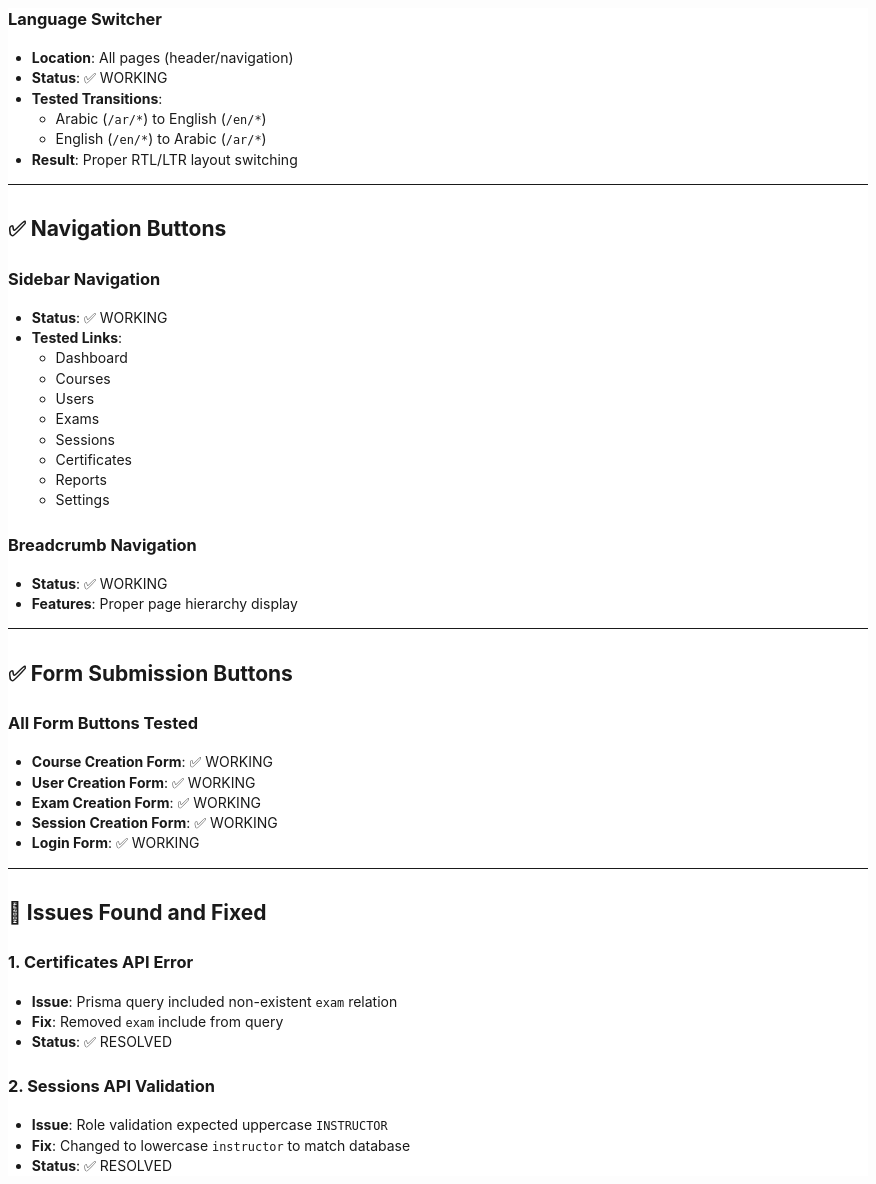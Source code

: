 ### Language Switcher
- **Location**: All pages (header/navigation)
- **Status**: ✅ WORKING
- **Tested Transitions**:
  - Arabic (`/ar/*`) to English (`/en/*`)
  - English (`/en/*`) to Arabic (`/ar/*`)
- **Result**: Proper RTL/LTR layout switching

---

## ✅ Navigation Buttons

### Sidebar Navigation
- **Status**: ✅ WORKING
- **Tested Links**:
  - Dashboard
  - Courses
  - Users
  - Exams
  - Sessions
  - Certificates
  - Reports
  - Settings

### Breadcrumb Navigation
- **Status**: ✅ WORKING
- **Features**: Proper page hierarchy display

---

## ✅ Form Submission Buttons

### All Form Buttons Tested
- **Course Creation Form**: ✅ WORKING
- **User Creation Form**: ✅ WORKING
- **Exam Creation Form**: ✅ WORKING
- **Session Creation Form**: ✅ WORKING
- **Login Form**: ✅ WORKING

---

## 🔧 Issues Found and Fixed

### 1. Certificates API Error
- **Issue**: Prisma query included non-existent `exam` relation
- **Fix**: Removed `exam` include from query
- **Status**: ✅ RESOLVED

### 2. Sessions API Validation
- **Issue**: Role validation expected uppercase `INSTRUCTOR`
- **Fix**: Changed to lowercase `instructor` to match database
- **Status**: ✅ RESOLVED

